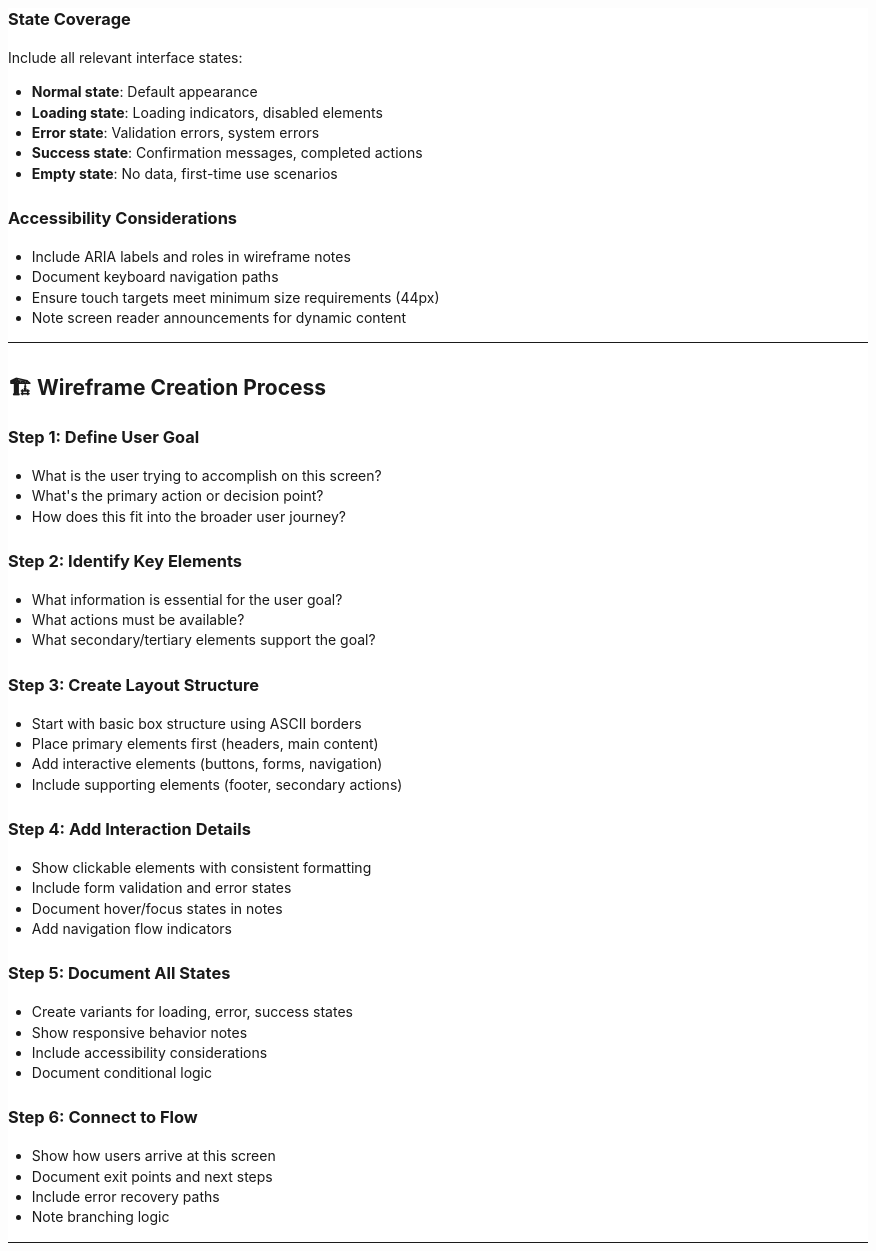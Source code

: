 ### State Coverage
Include all relevant interface states:
- **Normal state**: Default appearance
- **Loading state**: Loading indicators, disabled elements
- **Error state**: Validation errors, system errors
- **Success state**: Confirmation messages, completed actions
- **Empty state**: No data, first-time use scenarios

### Accessibility Considerations
- Include ARIA labels and roles in wireframe notes
- Document keyboard navigation paths
- Ensure touch targets meet minimum size requirements (44px)
- Note screen reader announcements for dynamic content

---

## 🏗️ Wireframe Creation Process

### Step 1: Define User Goal
- What is the user trying to accomplish on this screen?
- What's the primary action or decision point?
- How does this fit into the broader user journey?

### Step 2: Identify Key Elements
- What information is essential for the user goal?
- What actions must be available?
- What secondary/tertiary elements support the goal?

### Step 3: Create Layout Structure
- Start with basic box structure using ASCII borders
- Place primary elements first (headers, main content)
- Add interactive elements (buttons, forms, navigation)
- Include supporting elements (footer, secondary actions)

### Step 4: Add Interaction Details
- Show clickable elements with consistent formatting
- Include form validation and error states
- Document hover/focus states in notes
- Add navigation flow indicators

### Step 5: Document All States
- Create variants for loading, error, success states
- Show responsive behavior notes
- Include accessibility considerations
- Document conditional logic

### Step 6: Connect to Flow
- Show how users arrive at this screen
- Document exit points and next steps
- Include error recovery paths
- Note branching logic

---